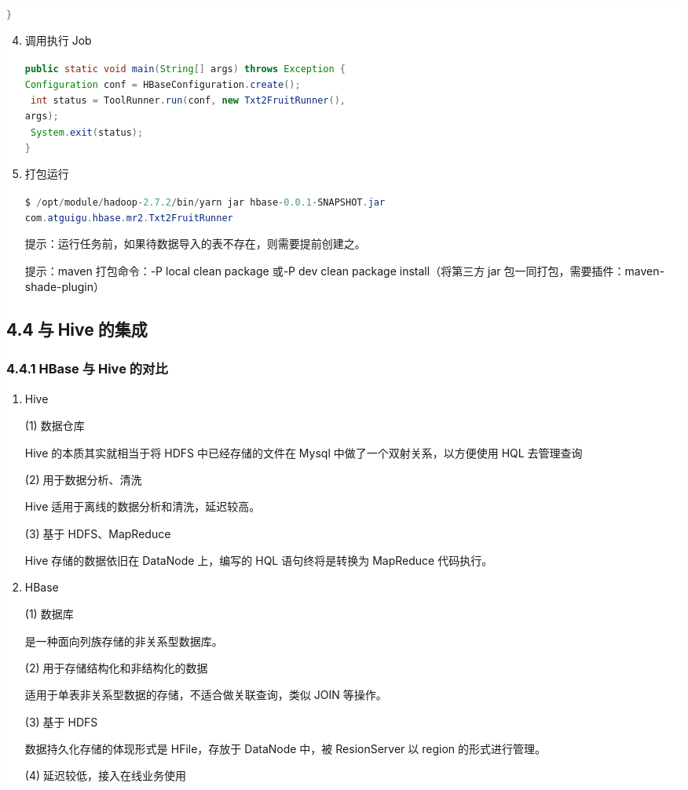    ```java
   }
   ```

4. 调用执行 Job

   ```java
   public static void main(String[] args) throws Exception {
   Configuration conf = HBaseConfiguration.create();
    int status = ToolRunner.run(conf, new Txt2FruitRunner(), 
   args);
    System.exit(status);
   }
   ```

5. 打包运行

   ```java
   $ /opt/module/hadoop-2.7.2/bin/yarn jar hbase-0.0.1-SNAPSHOT.jar
   com.atguigu.hbase.mr2.Txt2FruitRunner
   ```

   提示：运行任务前，如果待数据导入的表不存在，则需要提前创建之。

   提示：maven 打包命令：-P local clean package 或-P dev clean package install（将第三方 jar 包一同打包，需要插件：maven-shade-plugin） 

## 4.4 **与** **Hive** **的集成**

### 4.4.1 **HBase** **与** **Hive** **的对比**

1. Hive

   (1) 数据仓库

   Hive 的本质其实就相当于将 HDFS 中已经存储的文件在 Mysql 中做了一个双射关系，以方便使用 HQL 去管理查询

   (2) 用于数据分析、清洗

   Hive 适用于离线的数据分析和清洗，延迟较高。

   (3) 基于 HDFS、MapReduce

   Hive 存储的数据依旧在 DataNode 上，编写的 HQL 语句终将是转换为 MapReduce 代码执行。

2. HBase

   (1) 数据库

   是一种面向列族存储的非关系型数据库。

   (2) 用于存储结构化和非结构化的数据

   适用于单表非关系型数据的存储，不适合做关联查询，类似 JOIN 等操作。

   (3) 基于 HDFS

   数据持久化存储的体现形式是 HFile，存放于 DataNode 中，被 ResionServer 以 region 的形式进行管理。

   (4) 延迟较低，接入在线业务使用
